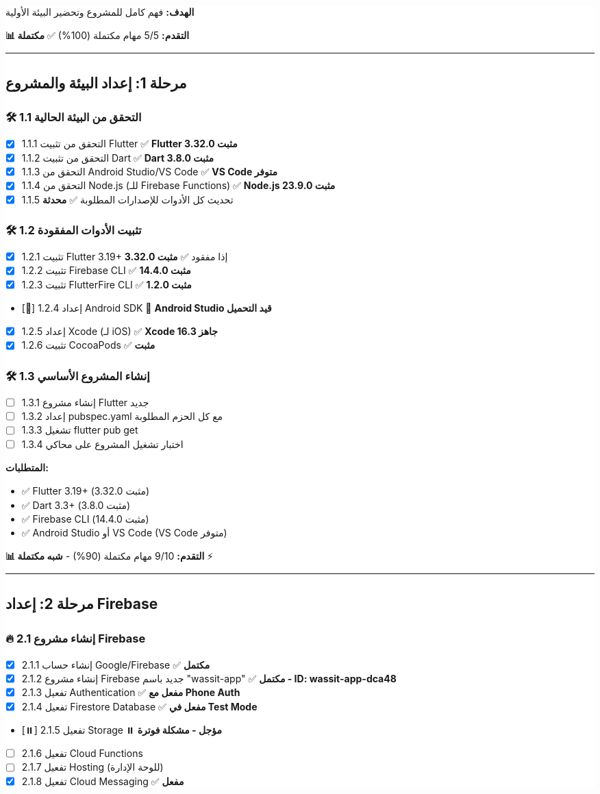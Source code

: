 **الهدف:** فهم كامل للمشروع وتحضير البيئة الأولية

**📊 التقدم:** 5/5 مهام مكتملة (100%) ✅ **مكتملة**

---

## مرحلة 1: إعداد البيئة والمشروع

### 🛠️ 1.1 التحقق من البيئة الحالية
- [x] 1.1.1 التحقق من تثبيت Flutter ✅ **Flutter 3.32.0 مثبت**
- [x] 1.1.2 التحقق من تثبيت Dart ✅ **Dart 3.8.0 مثبت**
- [x] 1.1.3 التحقق من Android Studio/VS Code ✅ **VS Code متوفر**
- [x] 1.1.4 التحقق من Node.js (للـ Firebase Functions) ✅ **Node.js 23.9.0 مثبت**
- [x] 1.1.5 تحديث كل الأدوات للإصدارات المطلوبة ✅ **محدثة**

### 🛠️ 1.2 تثبيت الأدوات المفقودة
- [x] 1.2.1 تثبيت Flutter 3.19+ إذا مفقود ✅ **مثبت 3.32.0**
- [x] 1.2.2 تثبيت Firebase CLI ✅ **مثبت 14.4.0**
- [x] 1.2.3 تثبيت FlutterFire CLI ✅ **مثبت 1.2.0**
- [🔄] 1.2.4 إعداد Android SDK 🔄 **Android Studio قيد التحميل**
- [x] 1.2.5 إعداد Xcode (لـ iOS) ✅ **Xcode 16.3 جاهز**
- [x] 1.2.6 تثبيت CocoaPods ✅ **مثبت**

### 🛠️ 1.3 إنشاء المشروع الأساسي
- [ ] 1.3.1 إنشاء مشروع Flutter جديد
- [ ] 1.3.2 إعداد pubspec.yaml مع كل الحزم المطلوبة
- [ ] 1.3.3 تشغيل flutter pub get
- [ ] 1.3.4 اختبار تشغيل المشروع على محاكي

**المتطلبات:**
- ✅ Flutter 3.19+ (مثبت 3.32.0)
- ✅ Dart 3.3+ (مثبت 3.8.0)
- ✅ Firebase CLI (مثبت 14.4.0)
- ✅ Android Studio أو VS Code (VS Code متوفر)

**📊 التقدم:** 9/10 مهام مكتملة (90%) - **شبه مكتملة** ⚡

---

## مرحلة 2: إعداد Firebase

### 🔥 2.1 إنشاء مشروع Firebase
- [x] 2.1.1 إنشاء حساب Google/Firebase ✅ **مكتمل**
- [x] 2.1.2 إنشاء مشروع Firebase جديد باسم "wassit-app" ✅ **مكتمل - ID: wassit-app-dca48**
- [x] 2.1.3 تفعيل Authentication ✅ **مفعل مع Phone Auth**
- [x] 2.1.4 تفعيل Firestore Database ✅ **مفعل في Test Mode**
- [⏸️] 2.1.5 تفعيل Storage ⏸️ **مؤجل - مشكلة فوترة**
- [ ] 2.1.6 تفعيل Cloud Functions
- [ ] 2.1.7 تفعيل Hosting (للوحة الإدارة)
- [x] 2.1.8 تفعيل Cloud Messaging ✅ **مفعل**
